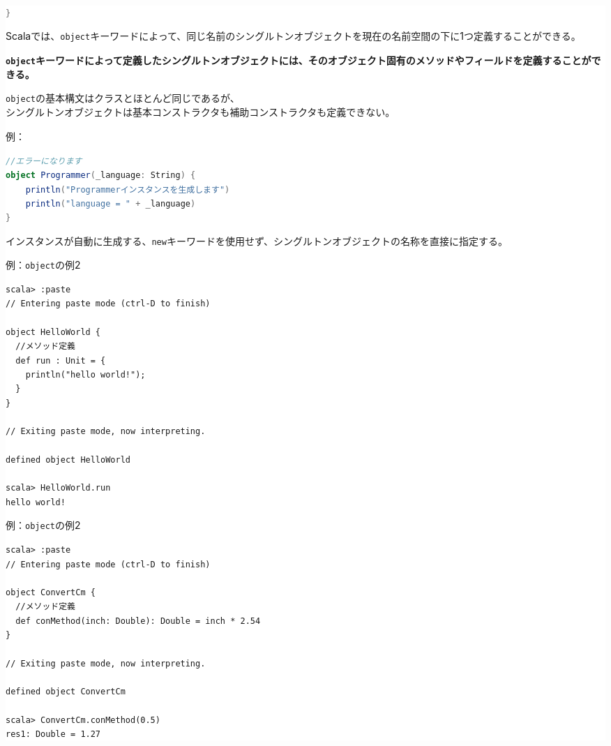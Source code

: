 ```java
}
```

Scalaでは、`object`キーワードによって、同じ名前のシングルトンオブジェクトを現在の名前空間の下に1つ定義することができる。  

**`object`キーワードによって定義したシングルトンオブジェクトには、そのオブジェクト固有のメソッドやフィールドを定義することができる。**

`object`の基本構文はクラスとほとんど同じであるが、  
シングルトンオブジェクトは基本コンストラクタも補助コンストラクタも定義できない。

例：

```scala
//エラーになります
object Programmer(_language: String) {
    println("Programmerインスタンスを生成します")
    println("language = " + _language)
}
```

インスタンスが自動に生成する、`new`キーワードを使用せず、シングルトンオブジェクトの名称を直接に指定する。

例：`object`の例2

```
scala> :paste
// Entering paste mode (ctrl-D to finish)

object HelloWorld {
  //メソッド定義
  def run : Unit = {
    println("hello world!");
  }
}

// Exiting paste mode, now interpreting.

defined object HelloWorld

scala> HelloWorld.run
hello world!
```

例：`object`の例2

```
scala> :paste
// Entering paste mode (ctrl-D to finish)

object ConvertCm {
  //メソッド定義
  def conMethod(inch: Double): Double = inch * 2.54
}

// Exiting paste mode, now interpreting.

defined object ConvertCm

scala> ConvertCm.conMethod(0.5)
res1: Double = 1.27
```
